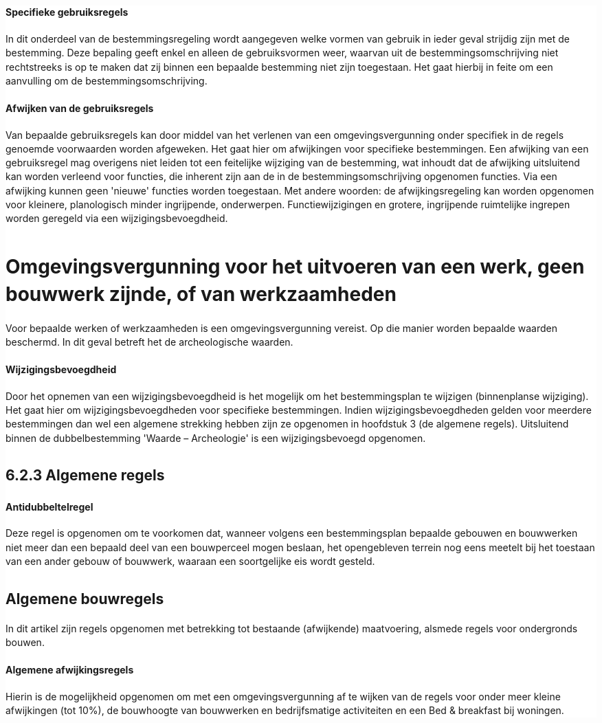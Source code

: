 #### **Specifieke gebruiksregels**

In dit onderdeel van de bestemmingsregeling wordt aangegeven welke vormen van gebruik in ieder geval strijdig zijn met de bestemming. Deze bepaling geeft enkel en alleen de gebruiksvormen weer, waarvan uit de bestemmingsomschrijving niet rechtstreeks is op te maken dat zij binnen een bepaalde bestemming niet zijn toegestaan. Het gaat hierbij in feite om een aanvulling om de bestemmingsomschrijving.

#### **Afwijken van de gebruiksregels**

Van bepaalde gebruiksregels kan door middel van het verlenen van een omgevingsvergunning onder specifiek in de regels genoemde voorwaarden worden afgeweken. Het gaat hier om afwijkingen voor specifieke bestemmingen. Een afwijking van een gebruiksregel mag overigens niet leiden tot een feitelijke wijziging van de bestemming, wat inhoudt dat de afwijking uitsluitend kan worden verleend voor functies, die inherent zijn aan de in de bestemmingsomschrijving opgenomen functies. Via een afwijking kunnen geen 'nieuwe' functies worden toegestaan. Met andere woorden: de afwijkingsregeling kan worden opgenomen voor kleinere, planologisch minder ingrijpende, onderwerpen. Functiewijzigingen en grotere, ingrijpende ruimtelijke ingrepen worden geregeld via een wijzigingsbevoegdheid.

# **Omgevingsvergunning voor het uitvoeren van een werk, geen bouwwerk zijnde, of van werkzaamheden**

Voor bepaalde werken of werkzaamheden is een omgevingsvergunning vereist. Op die manier worden bepaalde waarden beschermd. In dit geval betreft het de archeologische waarden.

#### **Wijzigingsbevoegdheid**

Door het opnemen van een wijzigingsbevoegdheid is het mogelijk om het bestemmingsplan te wijzigen (binnenplanse wijziging). Het gaat hier om wijzigingsbevoegdheden voor specifieke bestemmingen. Indien wijzigingsbevoegdheden gelden voor meerdere bestemmingen dan wel een algemene strekking hebben zijn ze opgenomen in hoofdstuk 3 (de algemene regels). Uitsluitend binnen de dubbelbestemming 'Waarde – Archeologie' is een wijzigingsbevoegd opgenomen.

## **6.2.3 Algemene regels**

#### **Antidubbeltelregel**

Deze regel is opgenomen om te voorkomen dat, wanneer volgens een bestemmingsplan bepaalde gebouwen en bouwwerken niet meer dan een bepaald deel van een bouwperceel mogen beslaan, het opengebleven terrein nog eens meetelt bij het toestaan van een ander gebouw of bouwwerk, waaraan een soortgelijke eis wordt gesteld.

## **Algemene bouwregels**

In dit artikel zijn regels opgenomen met betrekking tot bestaande (afwijkende) maatvoering, alsmede regels voor ondergronds bouwen.

#### **Algemene afwijkingsregels**

Hierin is de mogelijkheid opgenomen om met een omgevingsvergunning af te wijken van de regels voor onder meer kleine afwijkingen (tot 10%), de bouwhoogte van bouwwerken en bedrijfsmatige activiteiten en een Bed & breakfast bij woningen.
